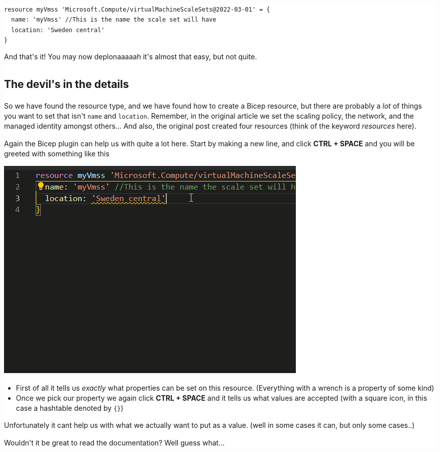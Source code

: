 ```Bicep
resource myVmss 'Microsoft.Compute/virtualMachineScaleSets@2022-03-01' = {
  name: 'myVmss' //This is the name the scale set will have
  location: 'Sweden central'
}
```

And that's it! You may now deplonaaaaah it's almost that easy, but not quite.

## The devil's in the details

So we have found the resource type, and we have found how to create a Bicep resource, but there are probably a _lot_ of things you want to set that isn't `name` and `location`. Remember, in the original article we set the scaling policy, the network, and the managed identity amongst others... And also, the original post created four resources (think of the keyword _resources_ here).

Again the Bicep plugin can help us with quite a lot here. Start by making a new line, and click **CTRL + SPACE** and you will be greeted with something like this

![It _really_ is magic!](../images/AzdoVMSSBicep/6.gif)

- First of all it tells us _exactly_ what properties can be set on this resource. (Everything with a wrench is a property of some kind)
- Once we pick our property we again click **CTRL + SPACE** and it tells us what values are accepted (with a square icon, in this case a hashtable denoted by `{}`)

Unfortunately it cant help us with what we actually want to put as a value. (well in some cases it can, but only some cases..)

Wouldn't it be great to read the documentation? Well guess what...
